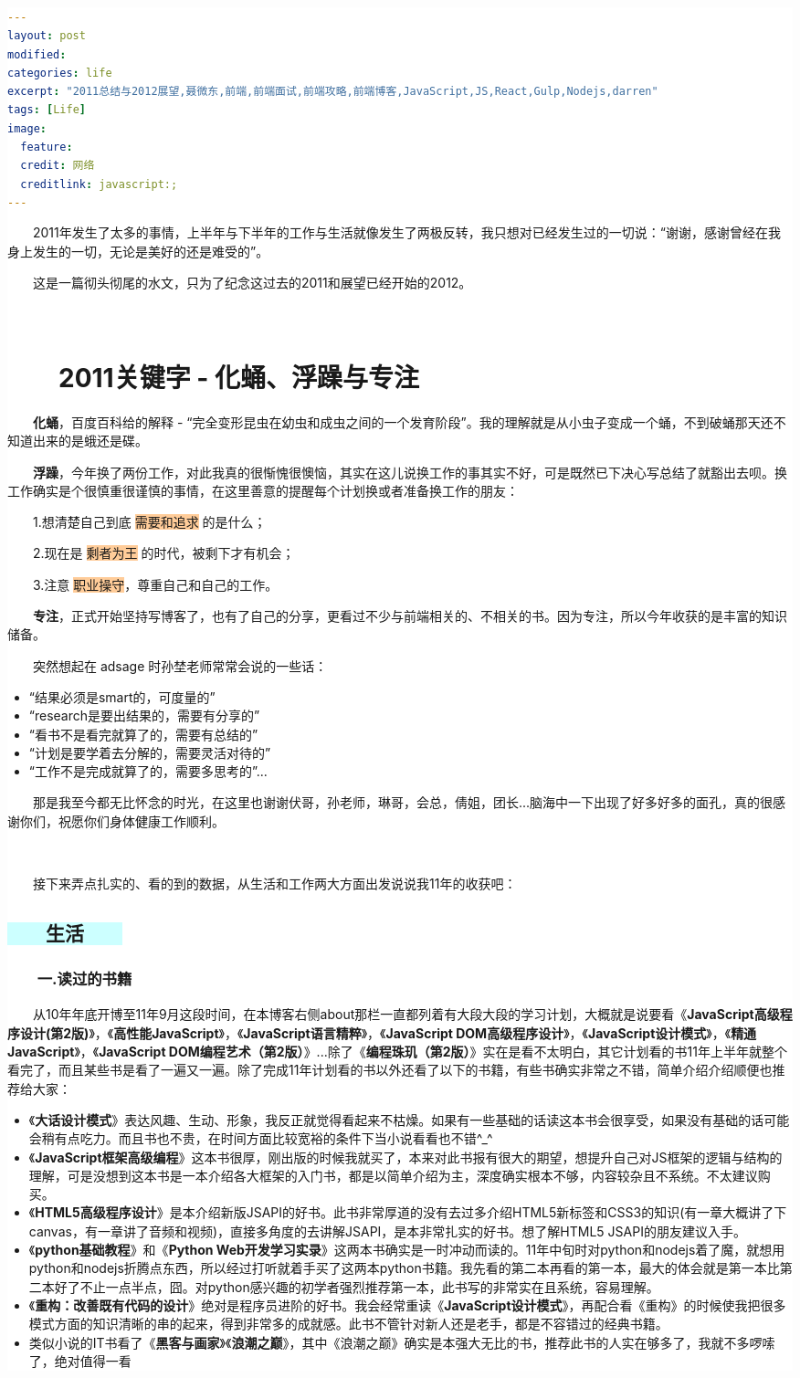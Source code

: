 ```yaml
---
layout: post
modified:
categories: life
excerpt: "2011总结与2012展望,聂微东,前端,前端面试,前端攻略,前端博客,JavaScript,JS,React,Gulp,Nodejs,darren"
tags: [Life]
image:
  feature:
  credit: 网络
  creditlink: javascript:;
---
```


<div id="cnblogs_post_body"><p>&#12288;&#12288;2011年发生了太多的事情，上半年与下半年的工作与生活就像发生了两极反转，我只想对已经发生过的一切说：“谢谢，感谢曾经在我身上发生的一切，无论是美好的还是难受的”。</p>
<p>&#12288;&#12288;这是一篇彻头彻尾的水文，只为了纪念这过去的2011和展望已经开始的2012。</p>
<p>&nbsp;</p>
<h1>&#12288;&#12288;2011关键字 - 化蛹、浮躁与专注</h1>
<p>&#12288;&#12288;<strong>化蛹</strong>，百度百科给的解释 - “<span>完全变形昆虫在幼虫和成虫之间的一个发育阶段</span>”。我的理解就是从小虫子变成一个蛹，不到破蛹那天还不知道出来的是蛾还是碟。</p>
<p>&#12288;&#12288;<strong>浮躁</strong>，今年换了两份工作，对此我真的很惭愧很懊恼，其实在这儿说换工作的事其实不好，可是既然已下决心写总结了就豁出去呗。换工作确实是个很慎重很谨慎的事情，在这里善意的提醒每个计划换或者准备换工作的朋友：&#12288;&#12288;</p>
<p>&#12288;&#12288;1.想清楚自己到底&nbsp;<span style="background-color: #ffcc99;">需要和追求</span>&nbsp;的是什么；&#12288;&#12288;</p>
<p>&#12288;&#12288;2.现在是&nbsp;<span style="background-color: #ffcc99;">剩者为王</span>&nbsp;的时代，被剩下才有机会；&#12288;&#12288;</p>
<p>&#12288;&#12288;3.注意 <span style="background-color: #ffcc99;">职业操守</span>，尊重自己和自己的工作。</p>
<p>&#12288;&#12288;<strong>专注</strong>，正式开始坚持写博客了，也有了自己的分享，更看过不少与前端相关的、不相关的书。因为专注，所以今年收获的是丰富的知识储备。</p>
<p>&#12288;&#12288;突然想起在 adsage 时孙埜老师常常会说的一些话：</p>
<ul>
<li>“结果必须是smart的，可度量的”</li>
<li>“research是要出结果的，需要有分享的”</li>
<li>“看书不是看完就算了的，需要有总结的”</li>
<li>“计划是要学着去分解的，需要灵活对待的”</li>
<li>“工作不是完成就算了的，需要多思考的”...</li>
</ul>
<p>&#12288;&#12288;那是我至今都无比怀念的时光，在这里也谢谢伏哥，孙老师，琳哥，会总，倩姐，团长...脑海中一下出现了好多好多的面孔，真的很感谢你们，祝愿你们身体健康工作顺利。</p>
<p>&nbsp;</p>
<p>&#12288;&#12288;接下来弄点扎实的、看的到的数据，从生活和工作两大方面出发说说我11年的收获吧：</p>
<h2><span style="background-color: #ccffff;">&#12288;&#12288;生活&#12288;&#12288;</span></h2>
<h3><strong>&#12288;&#12288;一.读过的书籍</strong></h3>
<p>&#12288;&#12288;从10年年底开博至11年9月这段时间，在本博客右侧about那栏一直都列着有大段大段的学习计划，大概就是说要看《<strong>JavaScript高级程序设计(第2版)</strong>》，《<strong>高性能JavaScript</strong>》，《<strong>JavaScript语言精粹</strong>》，《<strong>JavaScript DOM高级程序设计</strong>》，《<strong>JavaScript设计模式</strong>》，《<strong>精通JavaScript</strong>》，《<strong>JavaScript DOM编程艺术（第2版）</strong>》...除了《<strong>编程珠玑（第2版）</strong>》实在是看不太明白，其它计划看的书11年上半年就整个看完了，而且某些书是看了一遍又一遍。除了完成11年计划看的书以外还看了以下的书籍，有些书确实非常之不错，简单介绍介绍顺便也推荐给大家：</p>
<ul>
<li>《<strong>大话设计模式</strong>》表达风趣、生动、形象，我反正就觉得看起来不枯燥。如果有一些基础的话读这本书会很享受，如果没有基础的话可能会稍有点吃力。而且书也不贵，在时间方面比较宽裕的条件下当小说看看也不错^_^</li>
<li>《<strong>JavaScript框架高级编程</strong>》这本书很厚，刚出版的时候我就买了，本来对此书报有很大的期望，想提升自己对JS框架的逻辑与结构的理解，可是没想到这本书是一本介绍各大框架的入门书，都是以简单介绍为主，深度确实根本不够，内容较杂且不系统。不太建议购买。</li>
<li>《<strong>HTML5高级程序设计</strong>》是本介绍新版JSAPI的好书。此书非常厚道的没有去过多介绍HTML5新标签和CSS3的知识(有一章大概讲了下canvas，有一章讲了音频和视频)，直接多角度的去讲解JSAPI，是本非常扎实的好书。想了解HTML5 JSAPI的朋友建议入手。</li>
<li>《<strong>python基础教程</strong>》和《<strong>Python Web开发学习实录</strong>》这两本书确实是一时冲动而读的。11年中旬时对python和nodejs着了魔，就想用python和nodejs折腾点东西，所以经过打听就着手买了这两本python书籍。我先看的第二本再看的第一本，最大的体会就是第一本比第二本好了不止一点半点，囧。对python感兴趣的初学者强烈推荐第一本，此书写的非常实在且系统，容易理解。</li>
<li>《<strong>重构：改善既有代码的设计</strong>》绝对是程序员进阶的好书。我会经常重读《<strong>JavaScript设计模式</strong>》，再配合看《重构》的时候使我把很多模式方面的知识清晰的串的起来，得到非常多的成就感。此书不管针对新人还是老手，都是不容错过的经典书籍。</li>
<li>类似小说的IT书看了《<strong>黑客与画家</strong>》《<strong>浪潮之巅</strong>》，其中《浪潮之巅》确实是本强大无比的书，推荐此书的人实在够多了，我就不多啰嗦了，绝对值得一看</li>